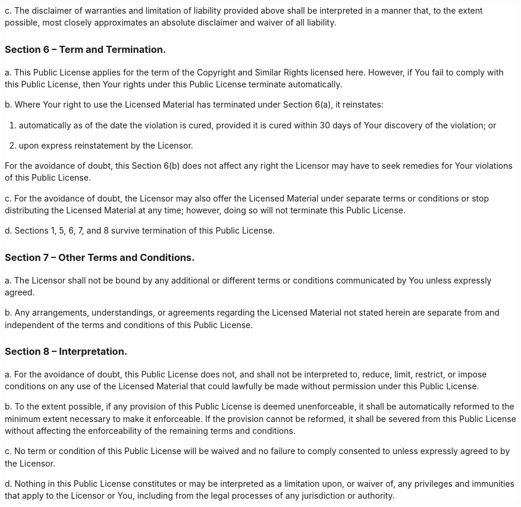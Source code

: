 c. The disclaimer of warranties and limitation of liability provided above shall
be interpreted in a manner that, to the extent possible, most closely
approximates an absolute disclaimer and waiver of all liability.

### Section 6 – Term and Termination.

a. This Public License applies for the term of the Copyright and Similar Rights
licensed here. However, if You fail to comply with this Public License, then
Your rights under this Public License terminate automatically.

b. Where Your right to use the Licensed Material has terminated under Section
6(a), it reinstates:

1. automatically as of the date the violation is cured, provided it is cured
   within 30 days of Your discovery of the violation; or

2. upon express reinstatement by the Licensor.

For the avoidance of doubt, this Section 6(b) does not affect any right the
Licensor may have to seek remedies for Your violations of this Public License.

c. For the avoidance of doubt, the Licensor may also offer the Licensed Material
under separate terms or conditions or stop distributing the Licensed Material at
any time; however, doing so will not terminate this Public License.

d. Sections 1, 5, 6, 7, and 8 survive termination of this Public License.

### Section 7 – Other Terms and Conditions.

a. The Licensor shall not be bound by any additional or different terms or
conditions communicated by You unless expressly agreed.

b. Any arrangements, understandings, or agreements regarding the Licensed
Material not stated herein are separate from and independent of the terms and
conditions of this Public License.

### Section 8 – Interpretation.

a. For the avoidance of doubt, this Public License does not, and shall not be
interpreted to, reduce, limit, restrict, or impose conditions on any use of the
Licensed Material that could lawfully be made without permission under this
Public License.

b. To the extent possible, if any provision of this Public License is deemed
unenforceable, it shall be automatically reformed to the minimum extent
necessary to make it enforceable. If the provision cannot be reformed, it shall
be severed from this Public License without affecting the enforceability of the
remaining terms and conditions.

c. No term or condition of this Public License will be waived and no failure to
comply consented to unless expressly agreed to by the Licensor.

d. Nothing in this Public License constitutes or may be interpreted as a
limitation upon, or waiver of, any privileges and immunities that apply to the
Licensor or You, including from the legal processes of any jurisdiction or
authority.
